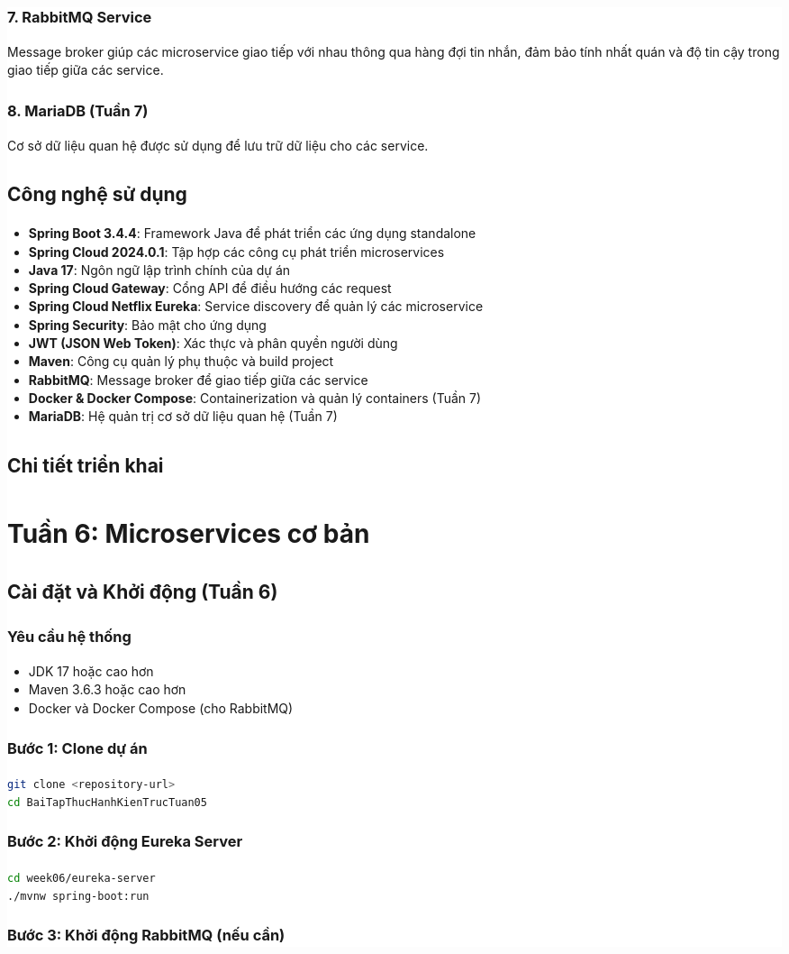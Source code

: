 ### 7. RabbitMQ Service

Message broker giúp các microservice giao tiếp với nhau thông qua hàng đợi tin nhắn, đảm bảo tính nhất quán và độ tin cậy trong giao tiếp giữa các service.

### 8. MariaDB (Tuần 7)

Cơ sở dữ liệu quan hệ được sử dụng để lưu trữ dữ liệu cho các service.

## Công nghệ sử dụng

- **Spring Boot 3.4.4**: Framework Java để phát triển các ứng dụng standalone
- **Spring Cloud 2024.0.1**: Tập hợp các công cụ phát triển microservices
- **Java 17**: Ngôn ngữ lập trình chính của dự án
- **Spring Cloud Gateway**: Cổng API để điều hướng các request
- **Spring Cloud Netflix Eureka**: Service discovery để quản lý các microservice
- **Spring Security**: Bảo mật cho ứng dụng
- **JWT (JSON Web Token)**: Xác thực và phân quyền người dùng
- **Maven**: Công cụ quản lý phụ thuộc và build project
- **RabbitMQ**: Message broker để giao tiếp giữa các service
- **Docker & Docker Compose**: Containerization và quản lý containers (Tuần 7)
- **MariaDB**: Hệ quản trị cơ sở dữ liệu quan hệ (Tuần 7)

## Chi tiết triển khai

# Tuần 6: Microservices cơ bản

## Cài đặt và Khởi động (Tuần 6)

### Yêu cầu hệ thống

- JDK 17 hoặc cao hơn
- Maven 3.6.3 hoặc cao hơn
- Docker và Docker Compose (cho RabbitMQ)

### Bước 1: Clone dự án

```bash
git clone <repository-url>
cd BaiTapThucHanhKienTrucTuan05
```

### Bước 2: Khởi động Eureka Server

```bash
cd week06/eureka-server
./mvnw spring-boot:run
```

### Bước 3: Khởi động RabbitMQ (nếu cần)
